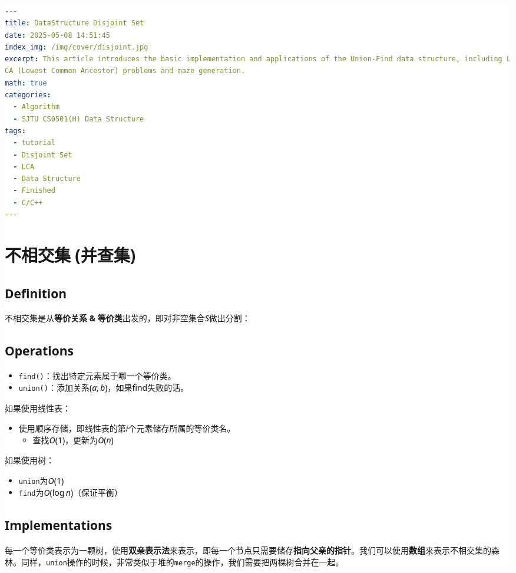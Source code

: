 ```yaml
---
title: DataStructure Disjoint Set
date: 2025-05-08 14:51:45
index_img: /img/cover/disjoint.jpg
excerpt: This article introduces the basic implementation and applications of the Union-Find data structure, including LCA (Lowest Common Ancestor) problems and maze generation.
math: true
categories:
  - Algorithm
  - SJTU CS0501(H) Data Structure
tags:
  - tutorial
  - Disjoint Set
  - LCA
  - Data Structure
  - Finished
  - C/C++
---
```


<style>
  html, body, .markdown-body {
    font-family: Georgia, sans, serif;
  }
</style>

# 不相交集 (并查集)

## Definition

不相交集是从**等价关系 & 等价类**出发的，即对非空集合$S$做出分割：

## Operations

- `find()`：找出特定元素属于哪一个等价类。
- `union()`：添加关系$(a,b)$，如果find失败的话。

如果使用线性表：

- 使用顺序存储，即线性表的第$i$个元素储存所属的等价类名。
	- 查找$O(1)$，更新为$O(n)$

如果使用树：

- `union`为$O(1)$
- `find`为$O(\log n)$（保证平衡）

## Implementations

每一个等价类表示为一颗树，使用**双亲表示法**来表示，即每一个节点只需要储存**指向父亲的指针**。我们可以使用**数组**来表示不相交集的森林。同样，`union`操作的时候，非常类似于堆的`merge`的操作，我们需要把两棵树合并在一起。
